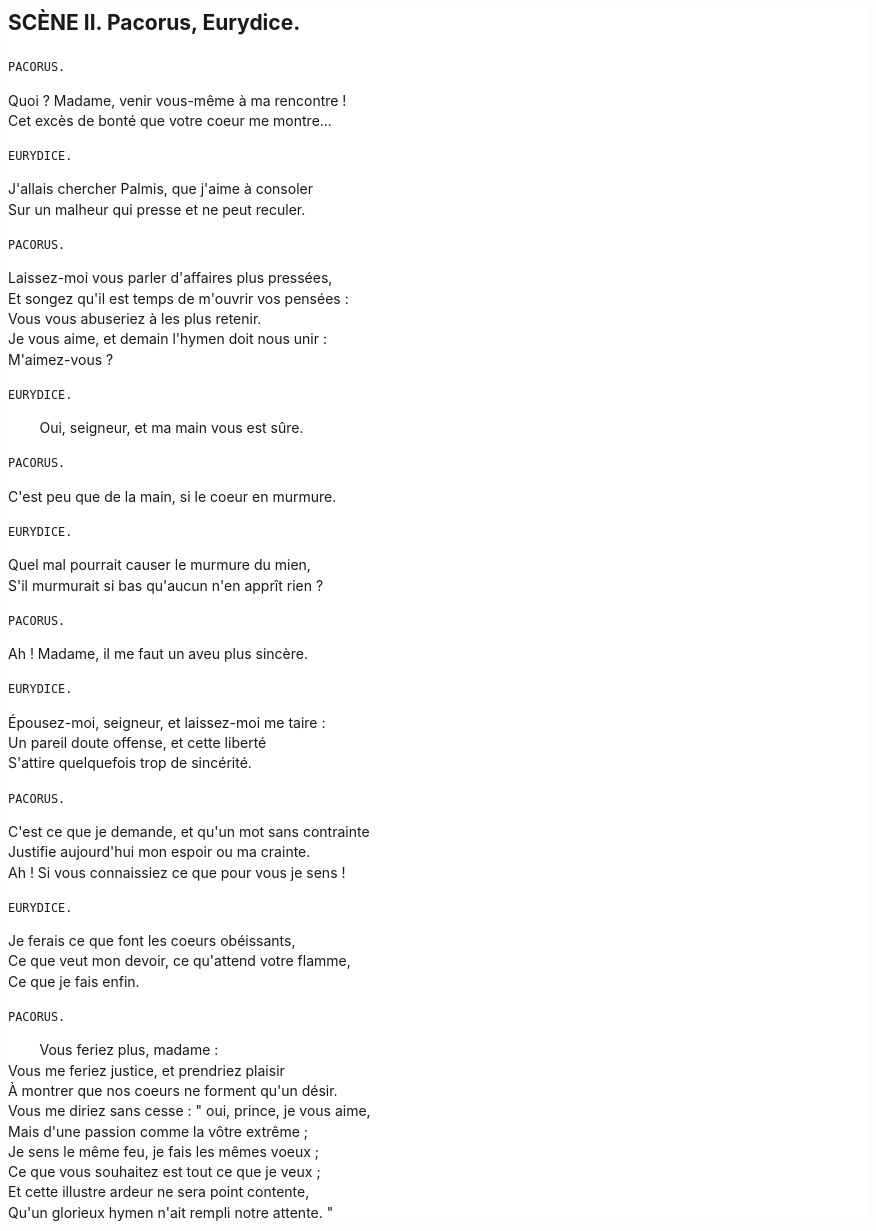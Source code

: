 
## SCÈNE II. Pacorus, Eurydice.

    PACORUS.
Quoi ? Madame, venir vous-même à ma rencontre !  
Cet excès de bonté que votre coeur me montre...  

    EURYDICE.
J'allais chercher Palmis, que j'aime à consoler  
Sur un malheur qui presse et ne peut reculer.  

    PACORUS.
Laissez-moi vous parler d'affaires plus pressées,  
Et songez qu'il est temps de m'ouvrir vos pensées :  
Vous vous abuseriez à les plus retenir.  
Je vous aime, et demain l'hymen doit nous unir :  
M'aimez-vous ?  

    EURYDICE.
        Oui, seigneur, et ma main vous est sûre.  

    PACORUS.
C'est peu que de la main, si le coeur en murmure.  

    EURYDICE.
Quel mal pourrait causer le murmure du mien,  
S'il murmurait si bas qu'aucun n'en apprît rien ?  

    PACORUS.
Ah ! Madame, il me faut un aveu plus sincère.  

    EURYDICE.
Épousez-moi, seigneur, et laissez-moi me taire :  
Un pareil doute offense, et cette liberté  
S'attire quelquefois trop de sincérité.  

    PACORUS.
C'est ce que je demande, et qu'un mot sans contrainte  
Justifie aujourd'hui mon espoir ou ma crainte.  
Ah ! Si vous connaissiez ce que pour vous je sens !  

    EURYDICE.
Je ferais ce que font les coeurs obéissants,  
Ce que veut mon devoir, ce qu'attend votre flamme,  
Ce que je fais enfin.  

    PACORUS.
        Vous feriez plus, madame :  
Vous me feriez justice, et prendriez plaisir  
À montrer que nos coeurs ne forment qu'un désir.  
Vous me diriez sans cesse : " oui, prince, je vous aime,  
Mais d'une passion comme la vôtre extrême ;  
Je sens le même feu, je fais les mêmes voeux ;  
Ce que vous souhaitez est tout ce que je veux ;  
Et cette illustre ardeur ne sera point contente,  
Qu'un glorieux hymen n'ait rempli notre attente. "  
